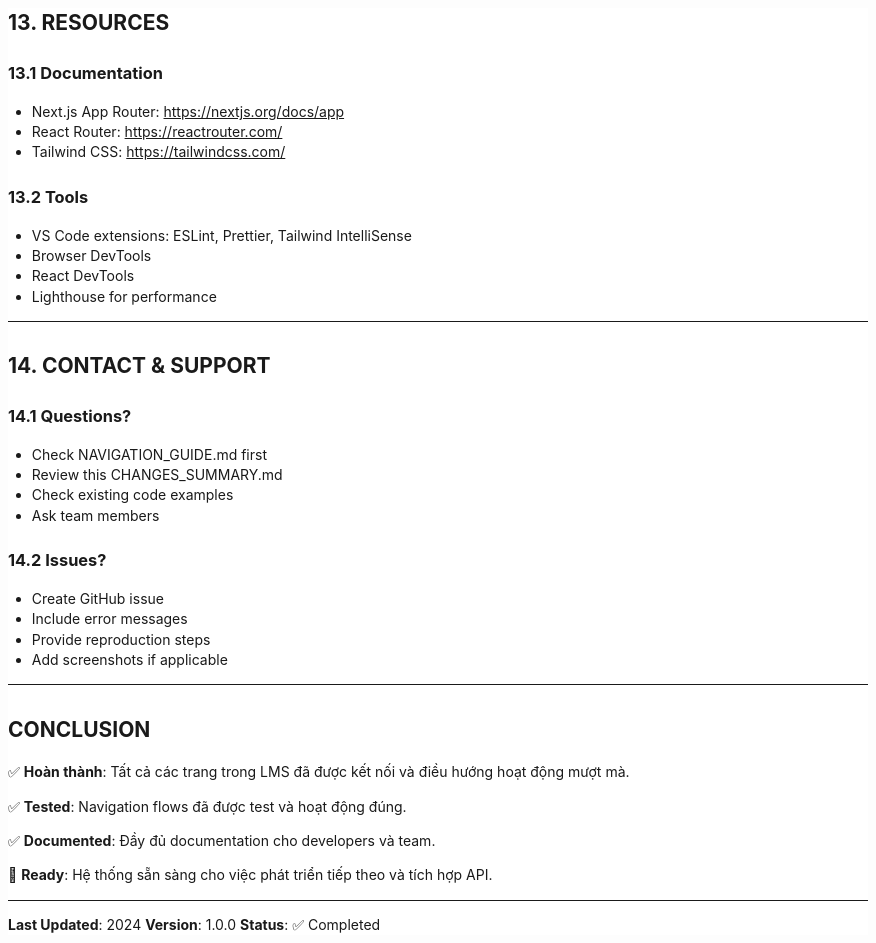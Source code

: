 
## 13. RESOURCES

### 13.1 Documentation
- Next.js App Router: https://nextjs.org/docs/app
- React Router: https://reactrouter.com/
- Tailwind CSS: https://tailwindcss.com/

### 13.2 Tools
- VS Code extensions: ESLint, Prettier, Tailwind IntelliSense
- Browser DevTools
- React DevTools
- Lighthouse for performance

---

## 14. CONTACT & SUPPORT

### 14.1 Questions?
- Check NAVIGATION_GUIDE.md first
- Review this CHANGES_SUMMARY.md
- Check existing code examples
- Ask team members

### 14.2 Issues?
- Create GitHub issue
- Include error messages
- Provide reproduction steps
- Add screenshots if applicable

---

## CONCLUSION

✅ **Hoàn thành**: Tất cả các trang trong LMS đã được kết nối và điều hướng hoạt động mượt mà.

✅ **Tested**: Navigation flows đã được test và hoạt động đúng.

✅ **Documented**: Đầy đủ documentation cho developers và team.

🚀 **Ready**: Hệ thống sẵn sàng cho việc phát triển tiếp theo và tích hợp API.

---

**Last Updated**: 2024
**Version**: 1.0.0
**Status**: ✅ Completed

